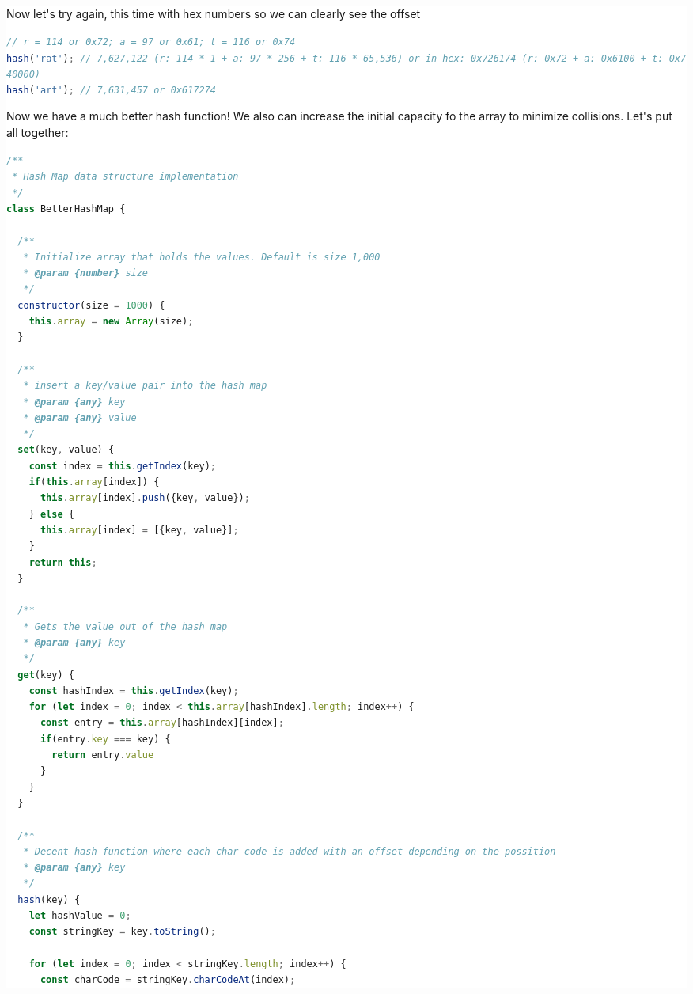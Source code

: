Now let's try again, this time with hex numbers so we can clearly see the offset

```js
// r = 114 or 0x72; a = 97 or 0x61; t = 116 or 0x74
hash('rat'); // 7,627,122 (r: 114 * 1 + a: 97 * 256 + t: 116 * 65,536) or in hex: 0x726174 (r: 0x72 + a: 0x6100 + t: 0x740000)
hash('art'); // 7,631,457 or 0x617274
```

Now we have a much better hash function! We also can increase the initial capacity fo the array to minimize collisions. Let's put all together:

```js
/**
 * Hash Map data structure implementation
 */
class BetterHashMap {

  /**
   * Initialize array that holds the values. Default is size 1,000
   * @param {number} size
   */
  constructor(size = 1000) {
    this.array = new Array(size);
  }

  /**
   * insert a key/value pair into the hash map
   * @param {any} key
   * @param {any} value
   */
  set(key, value) {
    const index = this.getIndex(key);
    if(this.array[index]) {
      this.array[index].push({key, value});
    } else {
      this.array[index] = [{key, value}];
    }
    return this;
  }

  /**
   * Gets the value out of the hash map
   * @param {any} key
   */
  get(key) {
    const hashIndex = this.getIndex(key);
    for (let index = 0; index < this.array[hashIndex].length; index++) {
      const entry = this.array[hashIndex][index];
      if(entry.key === key) {
        return entry.value
      }
    }
  }

  /**
   * Decent hash function where each char code is added with an offset depending on the possition
   * @param {any} key
   */
  hash(key) {
    let hashValue = 0;
    const stringKey = key.toString();

    for (let index = 0; index < stringKey.length; index++) {
      const charCode = stringKey.charCodeAt(index);
```